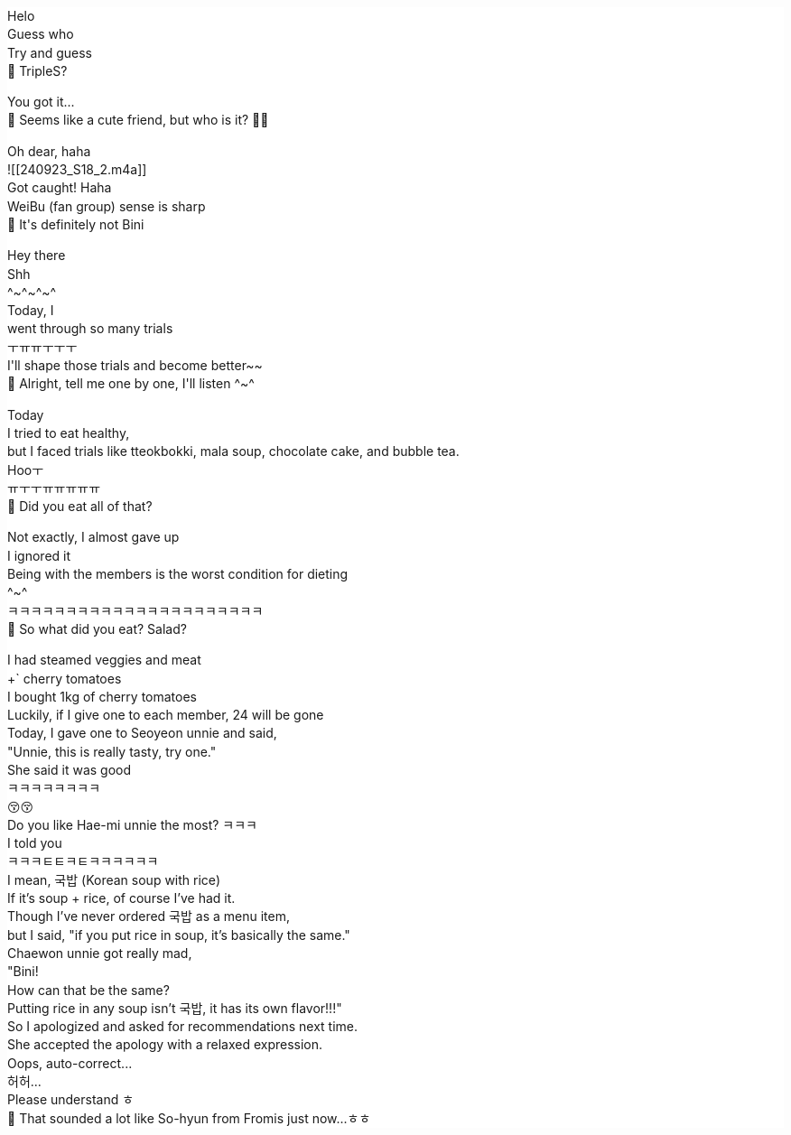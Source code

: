 Helo  
Guess who  
Try and guess  
🫧 TripleS?

You got it...  
🫧 Seems like a cute friend, but who is it? 🤍🤍

Oh dear, haha  
![[240923_S18_2.m4a]]  
Got caught! Haha  
WeiBu (fan group) sense is sharp  
🫧 It's definitely not Bini

Hey there  
Shh  
^~^~^~^  
Today, I  
went through so many trials  
ㅜㅠㅠㅜㅜㅜ  
I'll shape those trials and become better~~  
🫧 Alright, tell me one by one, I'll listen ^~^

Today  
I tried to eat healthy,  
but I faced trials like tteokbokki, mala soup, chocolate cake, and bubble tea.  
Hooㅜ  
ㅠㅜㅜㅠㅠㅠㅠㅠ  
🫧 Did you eat all of that?

Not exactly, I almost gave up  
I ignored it  
Being with the members is the worst condition for dieting  
^~^  
ㅋㅋㅋㅋㅋㅋㅋㅋㅋㅋㅋㅋㅋㅋㅋㅋㅋㅋㅋㅋㅋㅋ  
🫧 So what did you eat? Salad?

I had steamed veggies and meat  
+` cherry tomatoes  
I bought 1kg of cherry tomatoes  
Luckily, if I give one to each member, 24 will be gone  
Today, I gave one to Seoyeon unnie and said,  
"Unnie, this is really tasty, try one."  
She said it was good  
ㅋㅋㅋㅋㅋㅋㅋㅋ  
😚😚  
Do you like Hae-mi unnie the most? ㅋㅋㅋ  
I told you  
ㅋㅋㅋㅌㅌㅋㅌㅋㅋㅋㅋㅋㅋ  
I mean, 국밥 (Korean soup with rice)  
If it’s soup + rice, of course I’ve had it.  
Though I’ve never ordered 국밥 as a menu item,  
but I said, "if you put rice in soup, it’s basically the same."  
Chaewon unnie got really mad,  
"Bini!  
How can that be the same?  
Putting rice in any soup isn’t 국밥, it has its own flavor!!!"  
So I apologized and asked for recommendations next time.  
She accepted the apology with a relaxed expression.  
Oops, auto-correct...  
허허...  
Please understand ㅎ  
🫧 That sounded a lot like So-hyun from Fromis just now...ㅎㅎ
